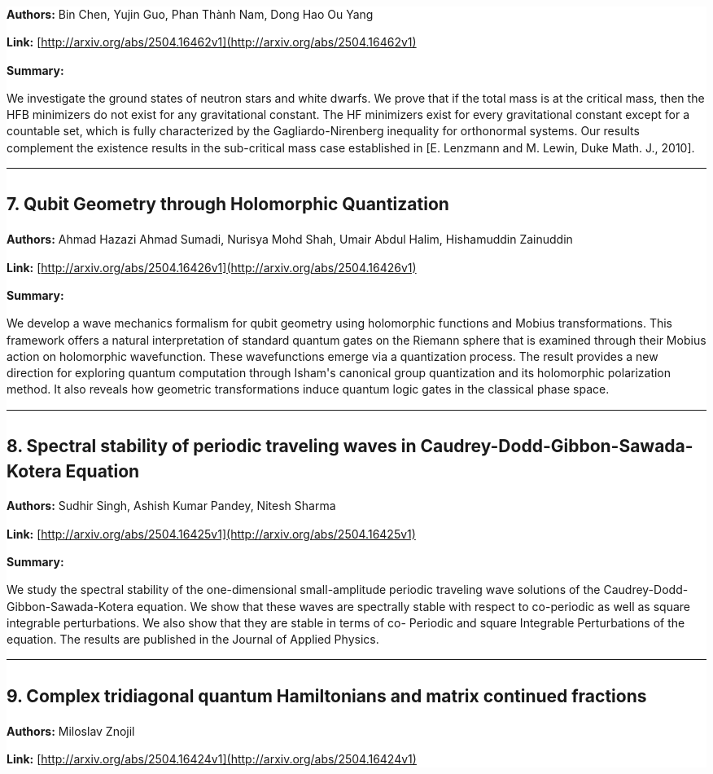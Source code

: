 **Authors:** Bin Chen, Yujin Guo, Phan Thành Nam, Dong Hao Ou Yang

**Link:** [http://arxiv.org/abs/2504.16462v1](http://arxiv.org/abs/2504.16462v1)

**Summary:**

We investigate the ground states of neutron stars and white dwarfs. We prove that if the total mass is at the critical mass, then the HFB minimizers do not exist for any gravitational constant. The HF minimizers exist for every gravitational constant except for a countable set, which is fully characterized by the Gagliardo-Nirenberg inequality for orthonormal systems. Our results complement the existence results in the sub-critical mass case established in [E. Lenzmann and M. Lewin, Duke Math. J., 2010].

---

## 7. Qubit Geometry through Holomorphic Quantization

**Authors:** Ahmad Hazazi Ahmad Sumadi, Nurisya Mohd Shah, Umair Abdul Halim, Hishamuddin Zainuddin

**Link:** [http://arxiv.org/abs/2504.16426v1](http://arxiv.org/abs/2504.16426v1)

**Summary:**

We develop a wave mechanics formalism for qubit geometry using holomorphic functions and Mobius transformations. This framework offers a natural interpretation of standard quantum gates on the Riemann sphere that is examined through their Mobius action on holomorphic wavefunction. These wavefunctions emerge via a quantization process. The result provides a new direction for exploring quantum computation through Isham's canonical group quantization and its holomorphic polarization method. It also reveals how geometric transformations induce quantum logic gates in the classical phase space.

---

## 8. Spectral stability of periodic traveling waves in   Caudrey-Dodd-Gibbon-Sawada-Kotera Equation

**Authors:** Sudhir Singh, Ashish Kumar Pandey, Nitesh Sharma

**Link:** [http://arxiv.org/abs/2504.16425v1](http://arxiv.org/abs/2504.16425v1)

**Summary:**

We study the spectral stability of the one-dimensional small-amplitude periodic traveling wave solutions of the Caudrey-Dodd-Gibbon-Sawada-Kotera equation. We show that these waves are spectrally stable with respect to co-periodic as well as square integrable perturbations. We also show that they are stable in terms of co- Periodic and square Integrable Perturbations of the equation. The results are published in the Journal of Applied Physics.

---

## 9. Complex tridiagonal quantum Hamiltonians and matrix continued fractions

**Authors:** Miloslav Znojil

**Link:** [http://arxiv.org/abs/2504.16424v1](http://arxiv.org/abs/2504.16424v1)
